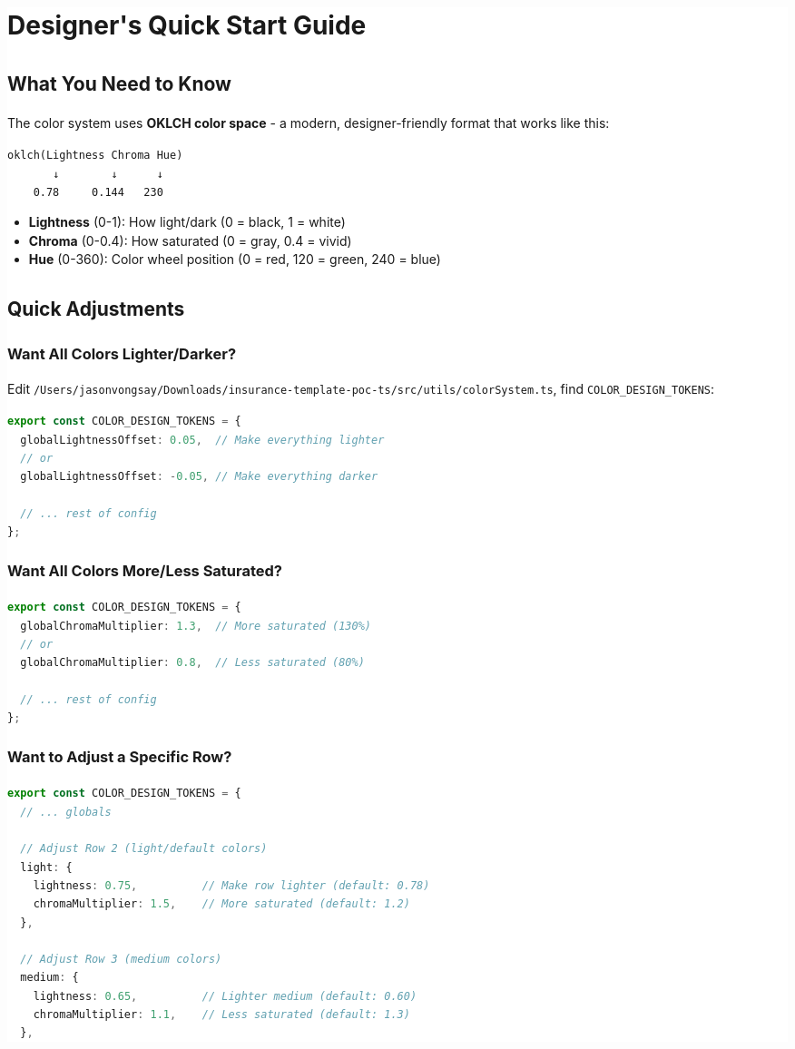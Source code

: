 # Designer's Quick Start Guide

## What You Need to Know

The color system uses **OKLCH color space** - a modern, designer-friendly format that works like this:

```
oklch(Lightness Chroma Hue)
       ↓        ↓      ↓
    0.78     0.144   230
```

- **Lightness** (0-1): How light/dark (0 = black, 1 = white)
- **Chroma** (0-0.4): How saturated (0 = gray, 0.4 = vivid)
- **Hue** (0-360): Color wheel position (0 = red, 120 = green, 240 = blue)

## Quick Adjustments

### Want All Colors Lighter/Darker?

Edit `/Users/jasonvongsay/Downloads/insurance-template-poc-ts/src/utils/colorSystem.ts`, find `COLOR_DESIGN_TOKENS`:

```typescript
export const COLOR_DESIGN_TOKENS = {
  globalLightnessOffset: 0.05,  // Make everything lighter
  // or
  globalLightnessOffset: -0.05, // Make everything darker

  // ... rest of config
};
```

### Want All Colors More/Less Saturated?

```typescript
export const COLOR_DESIGN_TOKENS = {
  globalChromaMultiplier: 1.3,  // More saturated (130%)
  // or
  globalChromaMultiplier: 0.8,  // Less saturated (80%)

  // ... rest of config
};
```

### Want to Adjust a Specific Row?

```typescript
export const COLOR_DESIGN_TOKENS = {
  // ... globals

  // Adjust Row 2 (light/default colors)
  light: {
    lightness: 0.75,          // Make row lighter (default: 0.78)
    chromaMultiplier: 1.5,    // More saturated (default: 1.2)
  },

  // Adjust Row 3 (medium colors)
  medium: {
    lightness: 0.65,          // Lighter medium (default: 0.60)
    chromaMultiplier: 1.1,    // Less saturated (default: 1.3)
  },

```